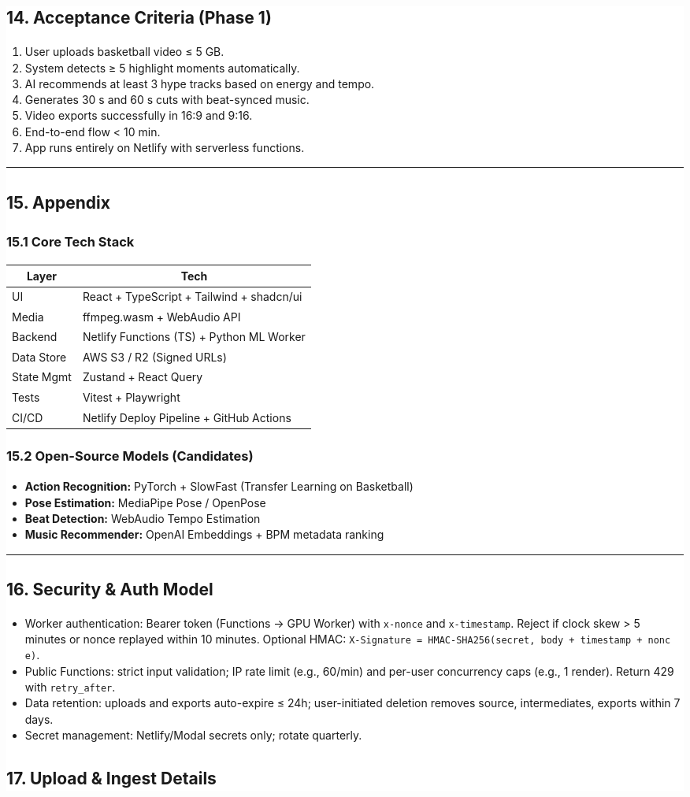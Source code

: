 
## 14. Acceptance Criteria (Phase 1)

1. User uploads basketball video ≤ 5 GB.  
2. System detects ≥ 5 highlight moments automatically.  
3. AI recommends at least 3 hype tracks based on energy and tempo.  
4. Generates 30 s and 60 s cuts with beat-synced music.  
5. Video exports successfully in 16:9 and 9:16.  
6. End-to-end flow < 10 min.  
7. App runs entirely on Netlify with serverless functions.  

---

## 15. Appendix

### 15.1 Core Tech Stack
| Layer | Tech |
|-------|------|
| UI | React + TypeScript + Tailwind + shadcn/ui |
| Media | ffmpeg.wasm + WebAudio API |
| Backend | Netlify Functions (TS) + Python ML Worker |
| Data Store | AWS S3 / R2 (Signed URLs) |
| State Mgmt | Zustand + React Query |
| Tests | Vitest + Playwright |
| CI/CD | Netlify Deploy Pipeline + GitHub Actions |

### 15.2 Open-Source Models (Candidates)
- **Action Recognition:** PyTorch + SlowFast (Transfer Learning on Basketball)  
- **Pose Estimation:** MediaPipe Pose / OpenPose  
- **Beat Detection:** WebAudio Tempo Estimation  
- **Music Recommender:** OpenAI Embeddings + BPM metadata ranking  

---

## 16. Security & Auth Model

- Worker authentication: Bearer token (Functions → GPU Worker) with `x-nonce` and `x-timestamp`. Reject if clock skew > 5 minutes or nonce replayed within 10 minutes. Optional HMAC: `X-Signature = HMAC-SHA256(secret, body + timestamp + nonce)`.
- Public Functions: strict input validation; IP rate limit (e.g., 60/min) and per-user concurrency caps (e.g., 1 render). Return 429 with `retry_after`.
- Data retention: uploads and exports auto-expire ≤ 24h; user-initiated deletion removes source, intermediates, exports within 7 days.
- Secret management: Netlify/Modal secrets only; rotate quarterly.

## 17. Upload & Ingest Details
